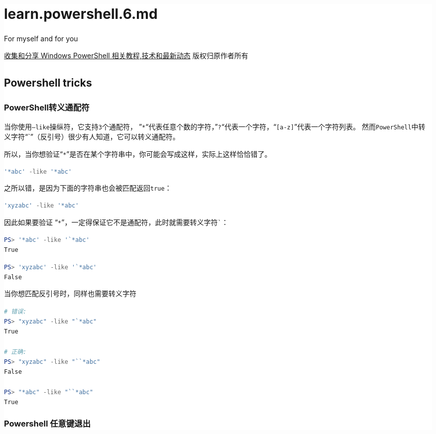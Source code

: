 # learn.powershell.6.md

For myself and for you

[收集和分享 Windows PowerShell 相关教程,技术和最新动态][]
版权归原作者所有

[收集和分享 Windows PowerShell 相关教程,技术和最新动态]: https://www.pstips.net/

## Powershell tricks

### PowerShell转义通配符

当你使用`–like`操纵符，它支持`3`个通配符，
”`*`“代表任意个数的字符，”`?`“代表一个字符，“`[a-z]`”代表一个字符列表。
然而`PowerShell`中转义字符“`”（反引号）很少有人知道，它可以转义通配符。

所以，当你想验证“`*`”是否在某个字符串中，你可能会写成这样，实际上这样恰恰错了。

```powershell
'*abc' -like '*abc'
```

之所以错，是因为下面的字符串也会被匹配返回`true`：

```powershell
'xyzabc' -like '*abc'
```

因此如果要验证 “`*`”，一定得保证它不是通配符，此时就需要转义字符`` ` ``：

```powershell
PS> '*abc' -like '`*abc'
True
```

```powershell
PS> 'xyzabc' -like '`*abc'
False
```

当你想匹配反引号时，同样也需要转义字符

```powershell
# 错误:
PS> "xyzabc" -like "`*abc"
True

# 正确:
PS> "xyzabc" -like "``*abc"
False

PS> "*abc" -like "``*abc"
True
```

### Powershell 任意键退出
